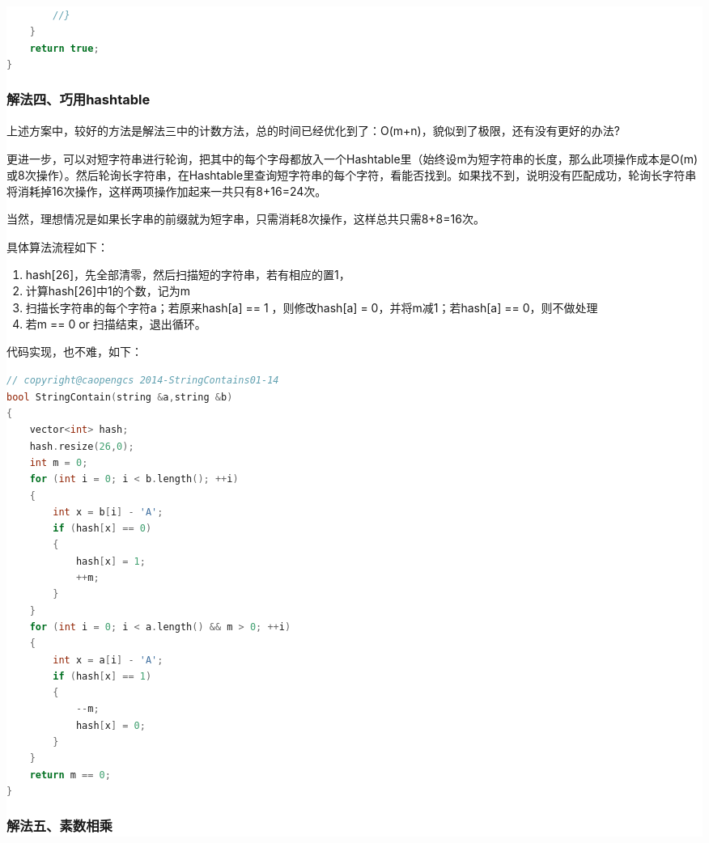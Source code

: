 ```cpp
        //}
    }
    return true;
}
```

### 解法四、巧用hashtable

上述方案中，较好的方法是解法三中的计数方法，总的时间已经优化到了：O(m+n)，貌似到了极限，还有没有更好的办法?

更进一步，可以对短字符串进行轮询，把其中的每个字母都放入一个Hashtable里（始终设m为短字符串的长度，那么此项操作成本是O(m)或8次操作）。然后轮询长字符串，在Hashtable里查询短字符串的每个字符，看能否找到。如果找不到，说明没有匹配成功，轮询长字符串将消耗掉16次操作，这样两项操作加起来一共只有8+16=24次。

当然，理想情况是如果长字串的前缀就为短字串，只需消耗8次操作，这样总共只需8+8=16次。

具体算法流程如下：
1. hash[26]，先全部清零，然后扫描短的字符串，若有相应的置1，
2. 计算hash[26]中1的个数，记为m
3. 扫描长字符串的每个字符a；若原来hash[a] == 1 ，则修改hash[a] = 0，并将m减1；若hash[a] == 0，则不做处理
4. 若m == 0 or 扫描结束，退出循环。

代码实现，也不难，如下：

```cpp
// copyright@caopengcs 2014-StringContains01-14
bool StringContain(string &a,string &b)
{
    vector<int> hash;
    hash.resize(26,0);
    int m = 0;
    for (int i = 0; i < b.length(); ++i)
    {
        int x = b[i] - 'A';
        if (hash[x] == 0)
        {
            hash[x] = 1;
            ++m;
        }
    }
    for (int i = 0; i < a.length() && m > 0; ++i)
    {
        int x = a[i] - 'A';
        if (hash[x] == 1)
        {
            --m;
            hash[x] = 0;
        }
    }
    return m == 0;
}
```

### 解法五、素数相乘

